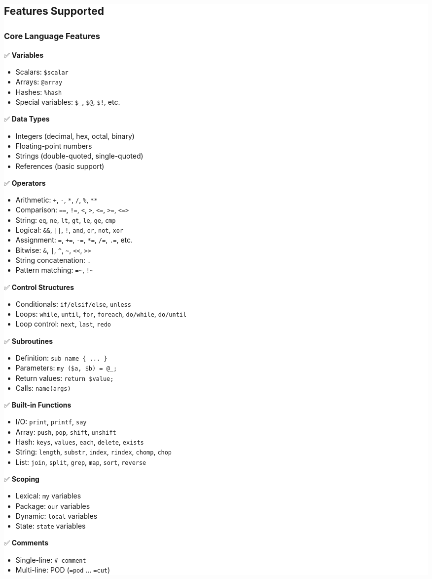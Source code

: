 ## Features Supported

### Core Language Features

✅ **Variables**
- Scalars: `$scalar`
- Arrays: `@array`
- Hashes: `%hash`
- Special variables: `$_`, `$@`, `$!`, etc.

✅ **Data Types**
- Integers (decimal, hex, octal, binary)
- Floating-point numbers
- Strings (double-quoted, single-quoted)
- References (basic support)

✅ **Operators**
- Arithmetic: `+`, `-`, `*`, `/`, `%`, `**`
- Comparison: `==`, `!=`, `<`, `>`, `<=`, `>=`, `<=>`
- String: `eq`, `ne`, `lt`, `gt`, `le`, `ge`, `cmp`
- Logical: `&&`, `||`, `!`, `and`, `or`, `not`, `xor`
- Assignment: `=`, `+=`, `-=`, `*=`, `/=`, `.=`, etc.
- Bitwise: `&`, `|`, `^`, `~`, `<<`, `>>`
- String concatenation: `.`
- Pattern matching: `=~`, `!~`

✅ **Control Structures**
- Conditionals: `if/elsif/else`, `unless`
- Loops: `while`, `until`, `for`, `foreach`, `do/while`, `do/until`
- Loop control: `next`, `last`, `redo`

✅ **Subroutines**
- Definition: `sub name { ... }`
- Parameters: `my ($a, $b) = @_;`
- Return values: `return $value;`
- Calls: `name(args)`

✅ **Built-in Functions**
- I/O: `print`, `printf`, `say`
- Array: `push`, `pop`, `shift`, `unshift`
- Hash: `keys`, `values`, `each`, `delete`, `exists`
- String: `length`, `substr`, `index`, `rindex`, `chomp`, `chop`
- List: `join`, `split`, `grep`, `map`, `sort`, `reverse`

✅ **Scoping**
- Lexical: `my` variables
- Package: `our` variables
- Dynamic: `local` variables
- State: `state` variables

✅ **Comments**
- Single-line: `# comment`
- Multi-line: POD (`=pod` ... `=cut`)
